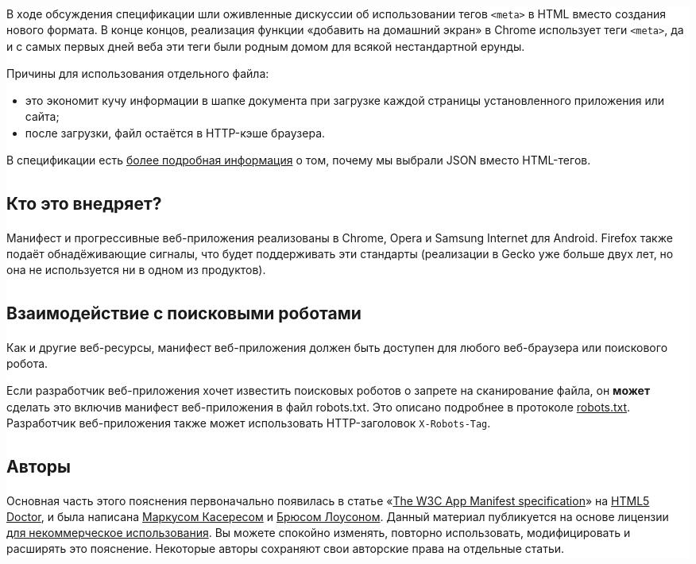 В ходе обсуждения спецификации шли оживленные дискуссии об использовании тегов `<meta>` в HTML вместо создания нового формата. В конце концов, реализация функции «добавить на домашний экран» в Chrome использует теги `<meta>`, да и с самых первых дней веба эти теги были родным домом для всякой нестандартной ерунды.

Причины для использования отдельного файла:

- это экономит кучу информации в шапке документа при загрузке каждой страницы установленного приложения или сайта;
- после загрузки, файл остаётся в HTTP-кэше браузера.

В спецификации есть [более подробная информация](https://www.w3.org/TR/appmanifest/#relationship-to-html-s-link-and-meta-elements) о том, почему мы выбрали JSON вместо HTML-тегов.

## Кто это внедряет?

Манифест и прогрессивные веб-приложения реализованы в Chrome, Opera и Samsung Internet для Android. Firefox также подаёт обнадёживающие сигналы, что будет поддерживать эти стандарты (реализации в Gecko уже больше двух лет, но она не используется ни в одном из продуктов).

## Взаимодействие с поисковыми роботами

Как и другие веб-ресурсы, манифест веб-приложения должен быть доступен для любого веб-браузера или поискового робота.

Если разработчик веб-приложения хочет известить поисковых роботов о запрете на сканирование файла, он **может** сделать это включив манифест веб-приложения в файл robots.txt. Это описано подробнее в протоколе [robots.txt](http://www.robotstxt.org/). Разработчик веб-приложения также может использовать HTTP-заголовок `X-Robots-Tag`.

## Авторы

Основная часть этого пояснения первоначально появилась в статье «[The W3C App Manifest specification](https://html5doctor.com/web-manifest-specification/)» на [HTML5 Doctor](https://html5doctor.com/), и была написана [Маркусом Касересом](https://github.com/marcoscaceres) и [Брюсом Лоусоном](http://www.brucelawson.co.uk/). Данный материал публикуется на основе лицензии [для некоммерческое использования](http://creativecommons.org/licenses/by-nc/2.0/uk/). Вы можете спокойно изменять, повторно использовать, модифицировать и расширять это пояснение. Некоторые авторы сохраняют свои авторские права на отдельные статьи.
